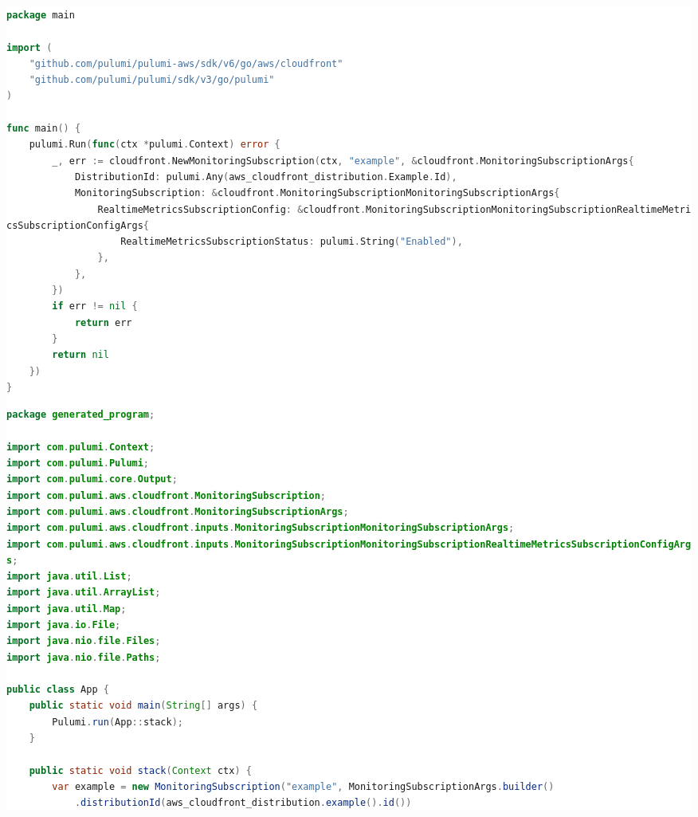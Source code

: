 
<div>
<pulumi-choosable type="language" values="go">

```go
package main

import (
	"github.com/pulumi/pulumi-aws/sdk/v6/go/aws/cloudfront"
	"github.com/pulumi/pulumi/sdk/v3/go/pulumi"
)

func main() {
	pulumi.Run(func(ctx *pulumi.Context) error {
		_, err := cloudfront.NewMonitoringSubscription(ctx, "example", &cloudfront.MonitoringSubscriptionArgs{
			DistributionId: pulumi.Any(aws_cloudfront_distribution.Example.Id),
			MonitoringSubscription: &cloudfront.MonitoringSubscriptionMonitoringSubscriptionArgs{
				RealtimeMetricsSubscriptionConfig: &cloudfront.MonitoringSubscriptionMonitoringSubscriptionRealtimeMetricsSubscriptionConfigArgs{
					RealtimeMetricsSubscriptionStatus: pulumi.String("Enabled"),
				},
			},
		})
		if err != nil {
			return err
		}
		return nil
	})
}
```


</pulumi-choosable>
</div>


<div>
<pulumi-choosable type="language" values="java">

```java
package generated_program;

import com.pulumi.Context;
import com.pulumi.Pulumi;
import com.pulumi.core.Output;
import com.pulumi.aws.cloudfront.MonitoringSubscription;
import com.pulumi.aws.cloudfront.MonitoringSubscriptionArgs;
import com.pulumi.aws.cloudfront.inputs.MonitoringSubscriptionMonitoringSubscriptionArgs;
import com.pulumi.aws.cloudfront.inputs.MonitoringSubscriptionMonitoringSubscriptionRealtimeMetricsSubscriptionConfigArgs;
import java.util.List;
import java.util.ArrayList;
import java.util.Map;
import java.io.File;
import java.nio.file.Files;
import java.nio.file.Paths;

public class App {
    public static void main(String[] args) {
        Pulumi.run(App::stack);
    }

    public static void stack(Context ctx) {
        var example = new MonitoringSubscription("example", MonitoringSubscriptionArgs.builder()        
            .distributionId(aws_cloudfront_distribution.example().id())
```